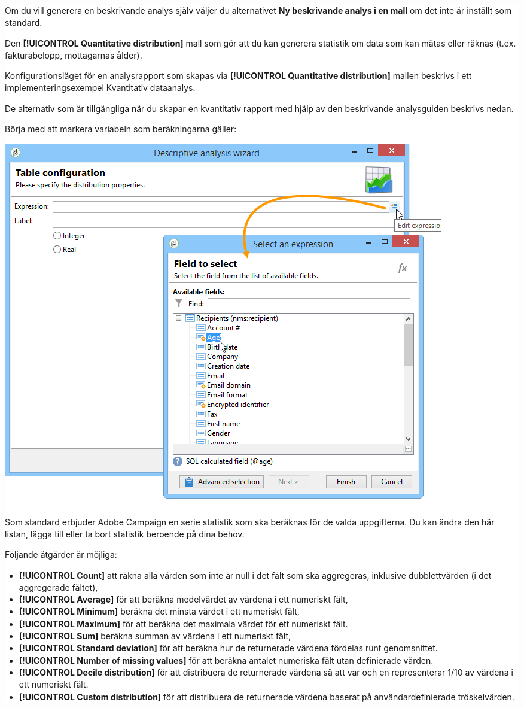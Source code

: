 Om du vill generera en beskrivande analys själv väljer du alternativet **Ny beskrivande analys i en mall** om det inte är inställt som standard.

Den **[!UICONTROL Quantitative distribution]** mall som gör att du kan generera statistik om data som kan mätas eller räknas (t.ex. fakturabelopp, mottagarnas ålder).

Konfigurationsläget för en analysrapport som skapas via **[!UICONTROL Quantitative distribution]** mallen beskrivs i ett implementeringsexempel [Kvantitativ dataanalys](../../reporting/using/use-cases.md#quantitative-data-analysis).

De alternativ som är tillgängliga när du skapar en kvantitativ rapport med hjälp av den beskrivande analysguiden beskrivs nedan.

Börja med att markera variabeln som beräkningarna gäller:

![](assets/s_ncs_user_report_wizard_017.png)

Som standard erbjuder Adobe Campaign en serie statistik som ska beräknas för de valda uppgifterna. Du kan ändra den här listan, lägga till eller ta bort statistik beroende på dina behov.

Följande åtgärder är möjliga:

* **[!UICONTROL Count]** att räkna alla värden som inte är null i det fält som ska aggregeras, inklusive dubblettvärden (i det aggregerade fältet),
* **[!UICONTROL Average]** för att beräkna medelvärdet av värdena i ett numeriskt fält,
* **[!UICONTROL Minimum]** beräkna det minsta värdet i ett numeriskt fält,
* **[!UICONTROL Maximum]** för att beräkna det maximala värdet för ett numeriskt fält.
* **[!UICONTROL Sum]** beräkna summan av värdena i ett numeriskt fält,
* **[!UICONTROL Standard deviation]** för att beräkna hur de returnerade värdena fördelas runt genomsnittet.
* **[!UICONTROL Number of missing values]** för att beräkna antalet numeriska fält utan definierade värden.
* **[!UICONTROL Decile distribution]** för att distribuera de returnerade värdena så att var och en representerar 1/10 av värdena i ett numeriskt fält.
* **[!UICONTROL Custom distribution]** för att distribuera de returnerade värdena baserat på användardefinierade tröskelvärden.
